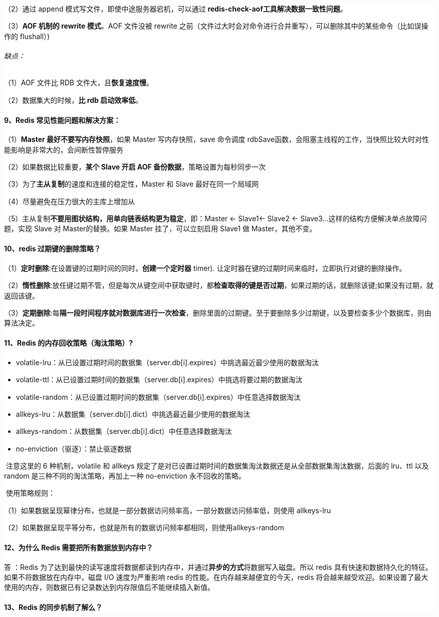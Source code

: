 （2）通过 append 模式写文件，即使中途服务器宕机，可以通过 **redis-check-aof工具解决数据一致性问题**。

（3）**AOF 机制的 rewrite 模式**。AOF 文件没被 rewrite 之前（文件过大时会对命令进行合并重写），可以删除其中的某些命令（比如误操作的 flushall）)

###### 缺点：

（1）AOF 文件比 RDB 文件大，且**恢复速度慢**。

（2）数据集大的时候，**比 rdb 启动效率低**。

#### 9、Redis 常见性能问题和解决方案：

（1）**Master 最好不要写内存快照**，如果 Master 写内存快照，save 命令调度 rdbSave函数，会阻塞主线程的工作，当快照比较大时对性能影响是非常大的，会间断性暂停服务

（2）如果数据比较重要，**某个 Slave 开启 AOF 备份数据**，策略设置为每秒同步一次

（3）为了**主从复制**的速度和连接的稳定性，Master 和 Slave 最好在同一个局域网

（4）尽量避免在压力很大的主库上增加从

（5）主从复制**不要用图状结构，用单向链表结构更为稳定**，即：Master <- Slave1<- Slave2 <- Slave3…这样的结构方便解决单点故障问题，实现 Slave 对 Master的替换。如果 Master 挂了，可以立刻启用 Slave1 做 Master，其他不变。 

#### 10、redis 过期键的删除策略？

（1）**定时删除**:在设置键的过期时间的同时，**创建一个定时器** timer). 让定时器在键的过期时间来临时，立即执行对键的删除操作。

（2）**惰性删除**:放任键过期不管，但是每次从键空间中获取键时，都**检查取得的键是否过期**，如果过期的话，就删除该键;如果没有过期，就返回该键。

（3）**定期删除**:每**隔一段时间程序就对数据库进行一次检查**，删除里面的过期键。至于要删除多少过期键，以及要检查多少个数据库，则由算法决定。

#### 11、Redis 的内存回收策略（淘汰策略）?

-   volatile-lru：从已设置过期时间的数据集（server.db[i].expires）中挑选最近最少使用的数据淘汰

-   volatile-ttl：从已设置过期时间的数据集（server.db[i].expires）中挑选将要过期的数据淘汰

-   volatile-random：从已设置过期时间的数据集（server.db[i].expires）中任意选择数据淘汰

-   allkeys-lru：从数据集（server.db[i].dict）中挑选最近最少使用的数据淘汰

-   allkeys-random：从数据集（server.db[i].dict）中任意选择数据淘汰

-   no-enviction（驱逐）：禁止驱逐数据


​       注意这里的 6 种机制，volatile 和 allkeys 规定了是对已设置过期时间的数据集淘汰数据还是从全部数据集淘汰数据，后面的 lru、ttl 以及 random 是三种不同的淘汰策略，再加上一种 no-enviction 永不回收的策略。

​        使用策略规则：

（1）如果数据呈现幂律分布，也就是一部分数据访问频率高，一部分数据访问频率低，则使用 allkeys-lru

（2）如果数据呈现平等分布，也就是所有的数据访问频率都相同，则使用allkeys-random

#### 12、为什么 Redis 需要把所有数据放到内存中？

答 ：Redis 为了达到最快的读写速度将数据都读到内存中，并通过**异步的方式**将数据写入磁盘。所以 redis 具有快速和数据持久化的特征。如果不将数据放在内存中，磁盘 I/O 速度为严重影响 redis 的性能。在内存越来越便宜的今天，redis 将会越来越受欢迎。如果设置了最大使用的内存，则数据已有记录数达到内存限值后不能继续插入新值。

#### 13、Redis 的同步机制了解么？
